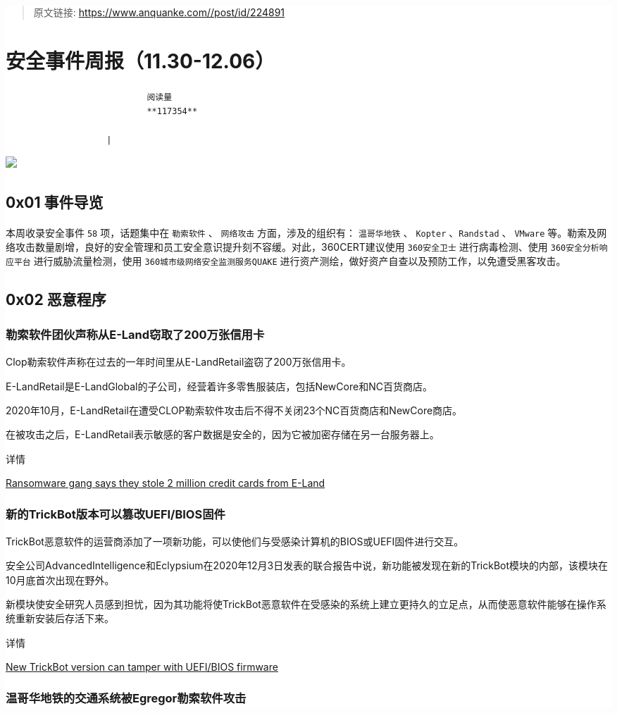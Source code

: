 > 原文链接: https://www.anquanke.com//post/id/224891 


# 安全事件周报（11.30-12.06）


                                阅读量   
                                **117354**
                            
                        |
                        
                                                                                    



[![](https://p2.ssl.qhimg.com/t0199ae0ea9a4cd6d56.png)](https://p2.ssl.qhimg.com/t0199ae0ea9a4cd6d56.png)



## 0x01 事件导览

本周收录安全事件 `58` 项，话题集中在 `勒索软件` 、 `网络攻击` 方面，涉及的组织有： `温哥华地铁` 、 `Kopter` 、`Randstad` 、 `VMware` 等。勒索及网络攻击数量剧增，良好的安全管理和员工安全意识提升刻不容缓。对此，360CERT建议使用 `360安全卫士` 进行病毒检测、使用 `360安全分析响应平台` 进行威胁流量检测，使用 `360城市级网络安全监测服务QUAKE` 进行资产测绘，做好资产自查以及预防工作，以免遭受黑客攻击。



## 0x02 恶意程序

### 勒索软件团伙声称从E-Land窃取了200万张信用卡

Clop勒索软件声称在过去的一年时间里从E-LandRetail盗窃了200万张信用卡。

E-LandRetail是E-LandGlobal的子公司，经营着许多零售服装店，包括NewCore和NC百货商店。

2020年10月，E-LandRetail在遭受CLOP勒索软件攻击后不得不关闭23个NC百货商店和NewCore商店。

在被攻击之后，E-LandRetail表示敏感的客户数据是安全的，因为它被加密存储在另一台服务器上。

详情

[Ransomware gang says they stole 2 million credit cards from E-Land](https://www.bleepingcomputer.com/news/security/ransomware-gang-says-they-stole-2-million-credit-cards-from-e-land/)

### 新的TrickBot版本可以篡改UEFI/BIOS固件

TrickBot恶意软件的运营商添加了一项新功能，可以使他们与受感染计算机的BIOS或UEFI固件进行交互。

安全公司AdvancedIntelligence和Eclypsium在2020年12月3日发表的联合报告中说，新功能被发现在新的TrickBot模块的内部，该模块在10月底首次出现在野外。

新模块使安全研究人员感到担忧，因为其功能将使TrickBot恶意软件在受感染的系统上建立更持久的立足点，从而使恶意软件能够在操作系统重新安装后存活下来。

详情

[New TrickBot version can tamper with UEFI/BIOS firmware](https://www.zdnet.com/article/new-trickbot-version-can-tamper-with-uefibios-firmware/)

### 温哥华地铁的交通系统被Egregor勒索软件攻击
